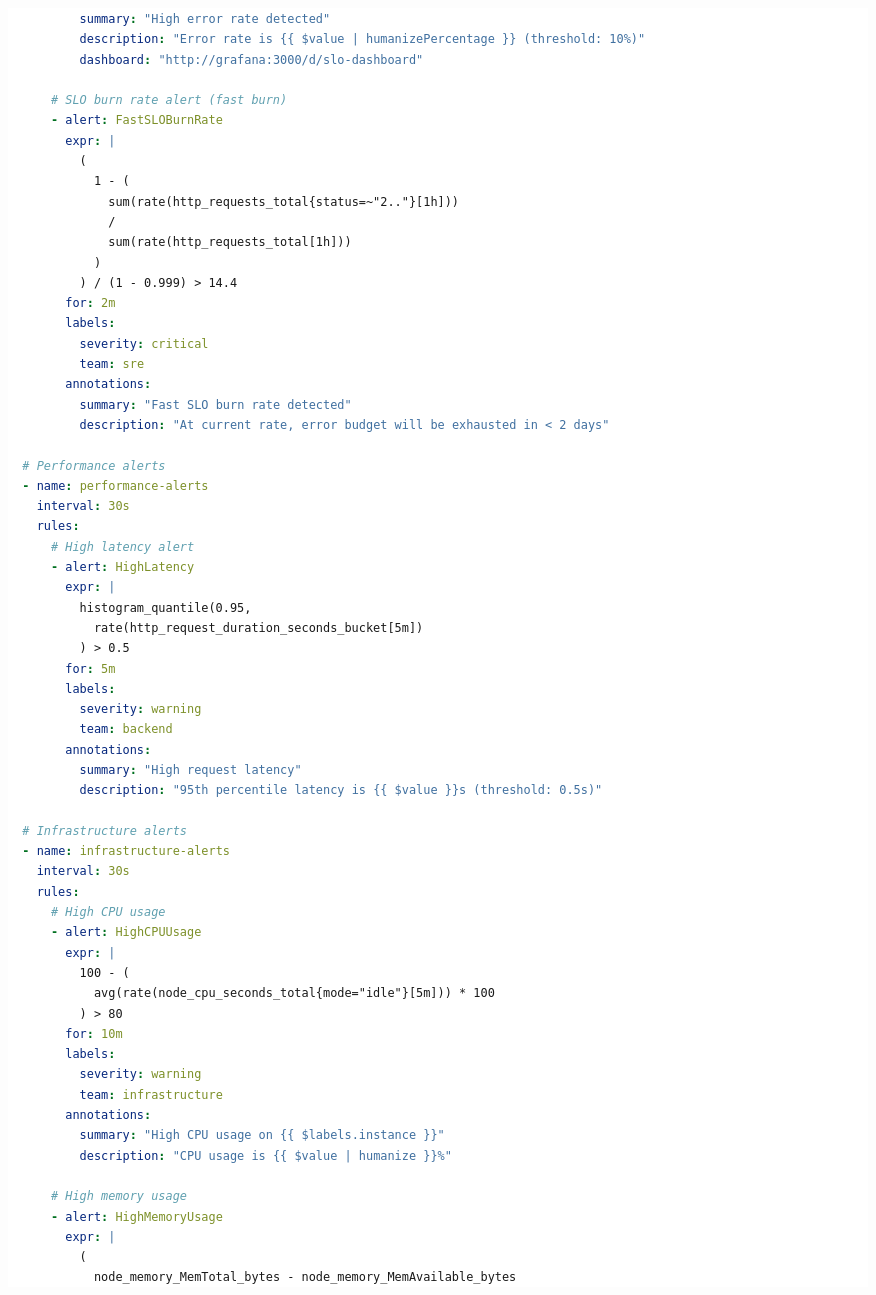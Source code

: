 ```yaml
          summary: "High error rate detected"
          description: "Error rate is {{ $value | humanizePercentage }} (threshold: 10%)"
          dashboard: "http://grafana:3000/d/slo-dashboard"

      # SLO burn rate alert (fast burn)
      - alert: FastSLOBurnRate
        expr: |
          (
            1 - (
              sum(rate(http_requests_total{status=~"2.."}[1h])) 
              / 
              sum(rate(http_requests_total[1h]))
            )
          ) / (1 - 0.999) > 14.4
        for: 2m
        labels:
          severity: critical
          team: sre
        annotations:
          summary: "Fast SLO burn rate detected"
          description: "At current rate, error budget will be exhausted in < 2 days"

  # Performance alerts
  - name: performance-alerts
    interval: 30s
    rules:
      # High latency alert
      - alert: HighLatency
        expr: |
          histogram_quantile(0.95, 
            rate(http_request_duration_seconds_bucket[5m])
          ) > 0.5
        for: 5m
        labels:
          severity: warning
          team: backend
        annotations:
          summary: "High request latency"
          description: "95th percentile latency is {{ $value }}s (threshold: 0.5s)"

  # Infrastructure alerts
  - name: infrastructure-alerts
    interval: 30s
    rules:
      # High CPU usage
      - alert: HighCPUUsage
        expr: |
          100 - (
            avg(rate(node_cpu_seconds_total{mode="idle"}[5m])) * 100
          ) > 80
        for: 10m
        labels:
          severity: warning
          team: infrastructure
        annotations:
          summary: "High CPU usage on {{ $labels.instance }}"
          description: "CPU usage is {{ $value | humanize }}%"

      # High memory usage
      - alert: HighMemoryUsage
        expr: |
          (
            node_memory_MemTotal_bytes - node_memory_MemAvailable_bytes
```